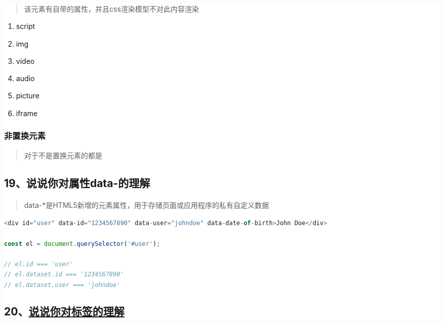 > 该元素有自带的属性，并且css渲染模型不对此内容渲染

1. script

2. img

3. video

4. audio

5. picture

6. iframe

### 非置换元素

> 对于不是置换元素的都是

## 19、说说你对属性data-的理解

> data-*是HTML5新增的元素属性，用于存储页面或应用程序的私有自定义数据

```javascript
<div id="user" data-id="1234567890" data-user="johndoe" data-date-of-birth>John Doe</div>

const el = document.querySelector('#user');

// el.id === 'user'
// el.dataset.id === '1234567890'
// el.dataset.user === 'johndoe'
```

## 20、[说说你对<meta>标签的理解](https://github.com/haizlin/fe-interview/issues/98)
